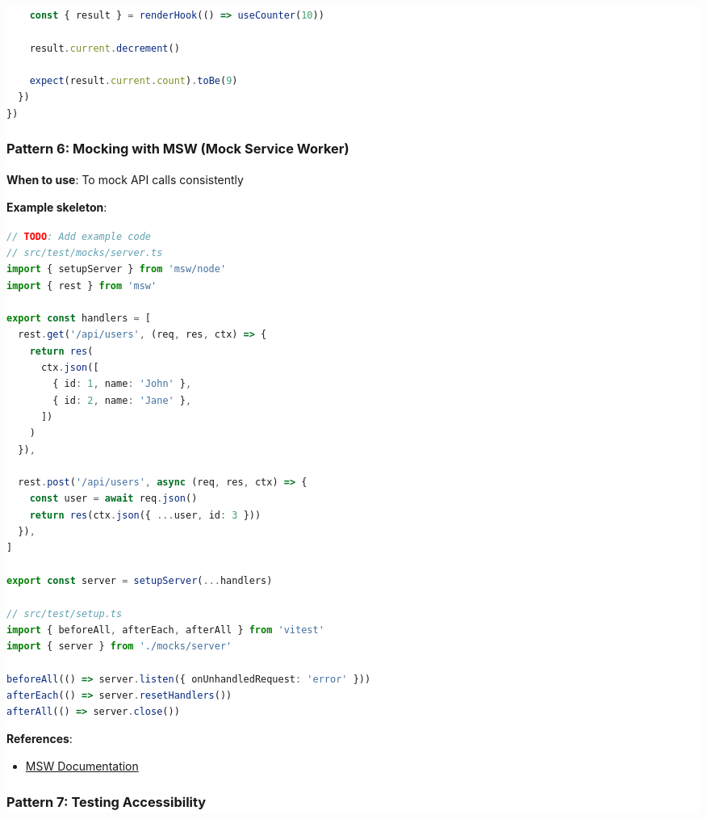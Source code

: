 ```typescript
    const { result } = renderHook(() => useCounter(10))

    result.current.decrement()

    expect(result.current.count).toBe(9)
  })
})
```

### Pattern 6: Mocking with MSW (Mock Service Worker)

**When to use**: To mock API calls consistently

**Example skeleton**:
```typescript
// TODO: Add example code
// src/test/mocks/server.ts
import { setupServer } from 'msw/node'
import { rest } from 'msw'

export const handlers = [
  rest.get('/api/users', (req, res, ctx) => {
    return res(
      ctx.json([
        { id: 1, name: 'John' },
        { id: 2, name: 'Jane' },
      ])
    )
  }),

  rest.post('/api/users', async (req, res, ctx) => {
    const user = await req.json()
    return res(ctx.json({ ...user, id: 3 }))
  }),
]

export const server = setupServer(...handlers)

// src/test/setup.ts
import { beforeAll, afterEach, afterAll } from 'vitest'
import { server } from './mocks/server'

beforeAll(() => server.listen({ onUnhandledRequest: 'error' }))
afterEach(() => server.resetHandlers())
afterAll(() => server.close())
```

**References**:
- [MSW Documentation](https://mswjs.io/)

### Pattern 7: Testing Accessibility
